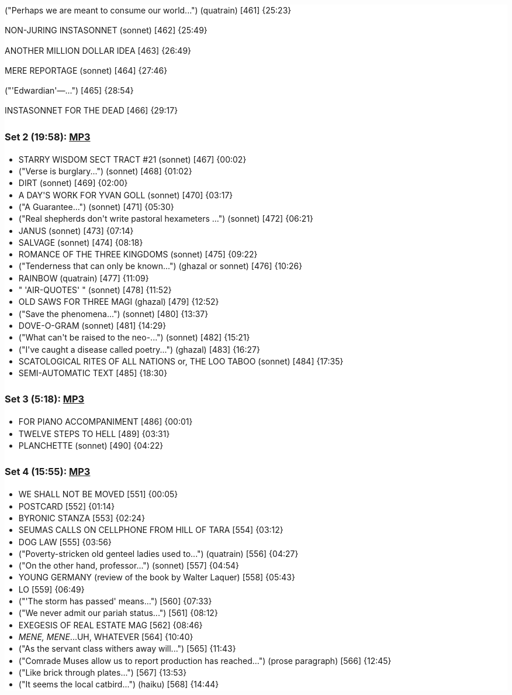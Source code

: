 ("Perhaps we are meant to consume our world...") (quatrain) \[461\] {25:23}

NON-JURING INSTASONNET (sonnet) \[462\] {25:49}

ANOTHER MILLION DOLLAR IDEA \[463\] {26:49}

MERE REPORTAGE (sonnet) \[464\] {27:46}

("'Edwardian'—...") \[465\] {28:54}

INSTASONNET FOR THE DEAD \[466\] {29:17}

### Set 2 (19:58): [MP3](https://media.sas.upenn.edu/pennsound/authors/Wilson/PLW-2015/peter-lamborn-wilson_woodstock_4-16-15_6.mp3)

-   STARRY WISDOM SECT TRACT \#21 (sonnet) \[467\] {00:02}
-   ("Verse is burglary...") (sonnet) \[468\] {01:02}
-   DIRT (sonnet) \[469\] {02:00}
-   A DAY'S WORK FOR YVAN GOLL (sonnet) \[470\] {03:17}
-   ("A Guarantee...") (sonnet) \[471\] {05:30}
-   ("Real shepherds don't write pastoral hexameters ...") (sonnet) \[472\] {06:21}
-   JANUS (sonnet) \[473\] {07:14}
-   SALVAGE (sonnet) \[474\] {08:18}
-   ROMANCE OF THE THREE KINGDOMS (sonnet) \[475\] {09:22}
-   ("Tenderness that can only be known...") (ghazal or sonnet) \[476\] {10:26}
-   RAINBOW (quatrain) \[477\] {11:09}
-   " 'AIR-QUOTES' " (sonnet) \[478\] {11:52}
-   OLD SAWS FOR THREE MAGI (ghazal) \[479\] {12:52}
-   ("Save the phenomena...") (sonnet) \[480\] {13:37}
-   DOVE-O-GRAM (sonnet) \[481\] {14:29}
-   ("What can't be raised to the neo-...") (sonnet) \[482\] {15:21}
-   ("I've caught a disease called poetry...") (ghazal) \[483\] {16:27}
-   SCATOLOGICAL RITES OF ALL NATIONS or, THE LOO TABOO (sonnet) \[484\] {17:35}
-   SEMI-AUTOMATIC TEXT \[485\] {18:30}

### Set 3 (5:18): [MP3](https://media.sas.upenn.edu/pennsound/authors/Wilson/PLW-2015/peter-lamborn-wilson_woodstock_4-16-15_7.mp3)

-   FOR PIANO ACCOMPANIMENT \[486\] {00:01}
-   TWELVE STEPS TO HELL \[489\] {03:31}
-   PLANCHETTE (sonnet) \[490\] {04:22}

### Set 4 (15:55): [MP3](https://media.sas.upenn.edu/pennsound/authors/Wilson/PLW-2015/peter-lamborn-wilson_woodstock_4-16-15_8.mp3)

-   WE SHALL NOT BE MOVED \[551\] {00:05}
-   POSTCARD \[552\] {01:14}
-   BYRONIC STANZA \[553\] {02:24}
-   SEUMAS CALLS ON CELLPHONE FROM HILL OF TARA \[554\] {03:12}
-   DOG LAW \[555\] {03:56}
-   ("Poverty-stricken old genteel ladies used to...") (quatrain) \[556\] {04:27}
-   ("On the other hand, professor...") (sonnet) \[557\] {04:54}
-   YOUNG GERMANY (review of the book by Walter Laquer) \[558\] {05:43}
-   LO \[559\] {06:49}
-   ("'The storm has passed' means...") \[560\] {07:33}
-   ("We never admit our pariah status...") \[561\] {08:12}
-   EXEGESIS OF REAL ESTATE MAG \[562\] {08:46}
-   *MENE, MENE*...UH, WHATEVER \[564\] {10:40}
-   ("As the servant class withers away will...") \[565\] {11:43}
-   ("Comrade Muses allow us to report production has reached...") (prose paragraph) \[566\] {12:45}
-   ("Like brick through plates...") \[567\] {13:53}
-   ("It seems the local catbird...") (haiku) \[568\] {14:44}